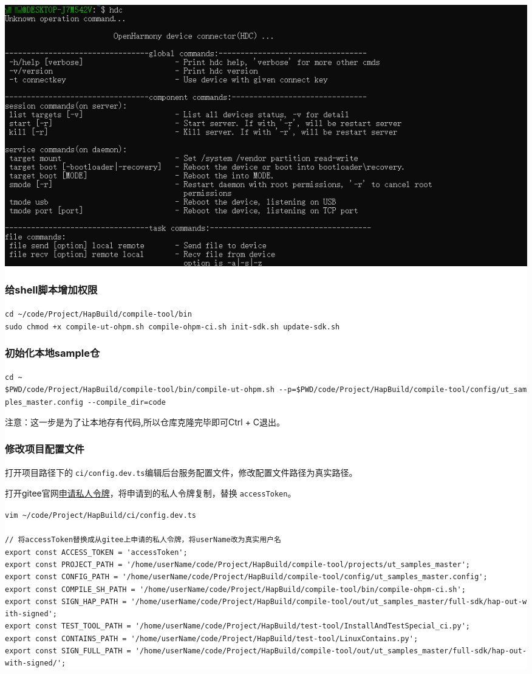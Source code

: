 ![image](./screenshots/hdcversion.png)

### 给shell脚本增加权限

```
cd ~/code/Project/HapBuild/compile-tool/bin
sudo chmod +x compile-ut-ohpm.sh compile-ohpm-ci.sh init-sdk.sh update-sdk.sh
```

### 初始化本地sample仓

```
cd ~
$PWD/code/Project/HapBuild/compile-tool/bin/compile-ut-ohpm.sh --p=$PWD/code/Project/HapBuild/compile-tool/config/ut_samples_master.config --compile_dir=code
```

注意：这一步是为了让本地存有代码,所以仓库克隆完毕即可Ctrl + C退出。

### 修改项目配置文件

打开项目路径下的 `ci/config.dev.ts`编辑后台服务配置文件，修改配置文件路径为真实路径。

打开gitee官网[申请私人令牌](https://gitee.com/profile/personal_access_tokens)，将申请到的私人令牌复制，替换 `accessToken`。

```
vim ~/code/Project/HapBuild/ci/config.dev.ts

// 将accessToken替换成从gitee上申请的私人令牌，将userName改为真实用户名
export const ACCESS_TOKEN = 'accessToken';
export const PROJECT_PATH = '/home/userName/code/Project/HapBuild/compile-tool/projects/ut_samples_master';
export const CONFIG_PATH = '/home/userName/code/Project/HapBuild/compile-tool/config/ut_samples_master.config';
export const COMPILE_SH_PATH = '/home/userName/code/Project/HapBuild/compile-tool/bin/compile-ohpm-ci.sh';
export const SIGN_HAP_PATH = '/home/userName/code/Project/HapBuild/compile-tool/out/ut_samples_master/full-sdk/hap-out-with-signed';
export const TEST_TOOL_PATH = '/home/userName/code/Project/HapBuild/test-tool/InstallAndTestSpecial_ci.py';
export const CONTAINS_PATH = '/home/userName/code/Project/HapBuild/test-tool/LinuxContains.py';
export const SIGN_FULL_PATH = '/home/userName/code/Project/HapBuild/compile-tool/out/ut_samples_master/full-sdk/hap-out-with-signed/';
```